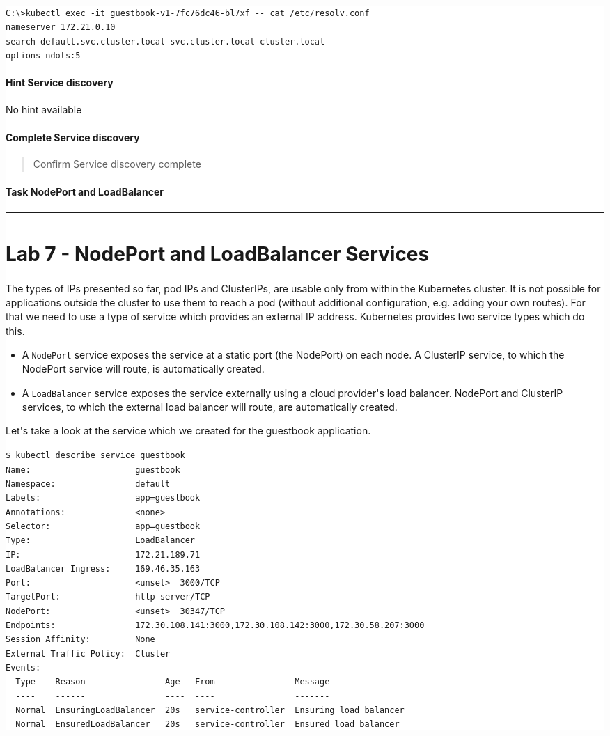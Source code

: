 ```
C:\>kubectl exec -it guestbook-v1-7fc76dc46-bl7xf -- cat /etc/resolv.conf
nameserver 172.21.0.10
search default.svc.cluster.local svc.cluster.local cluster.local
options ndots:5
```


#### Hint Service discovery

No hint available


#### Complete Service discovery

> Confirm Service discovery complete







#### Task NodePort and LoadBalancer

----


# Lab 7 - NodePort and LoadBalancer Services

The types of IPs presented so far, pod IPs and ClusterIPs, are usable only from within the Kubernetes cluster.
It is not possible for applications outside the cluster to use them to reach a pod (without additional configuration, e.g. adding your own routes).
For that we need to use a type of service which provides an external IP address.
Kubernetes provides two service types which do this.

* A `NodePort` service exposes the service at a static port (the NodePort) on each node.  A ClusterIP service, to which the NodePort service will route, is automatically created.

* A `LoadBalancer` service exposes the service externally using a cloud provider's load balancer.  NodePort and ClusterIP services, to which the external load balancer will route, are automatically created.

Let's take a look at the service which we created for the guestbook application.

```
$ kubectl describe service guestbook
Name:                     guestbook
Namespace:                default
Labels:                   app=guestbook
Annotations:              <none>
Selector:                 app=guestbook
Type:                     LoadBalancer
IP:                       172.21.189.71
LoadBalancer Ingress:     169.46.35.163
Port:                     <unset>  3000/TCP
TargetPort:               http-server/TCP
NodePort:                 <unset>  30347/TCP
Endpoints:                172.30.108.141:3000,172.30.108.142:3000,172.30.58.207:3000
Session Affinity:         None
External Traffic Policy:  Cluster
Events:
  Type    Reason                Age   From                Message
  ----    ------                ----  ----                -------
  Normal  EnsuringLoadBalancer  20s   service-controller  Ensuring load balancer
  Normal  EnsuredLoadBalancer   20s   service-controller  Ensured load balancer
```

